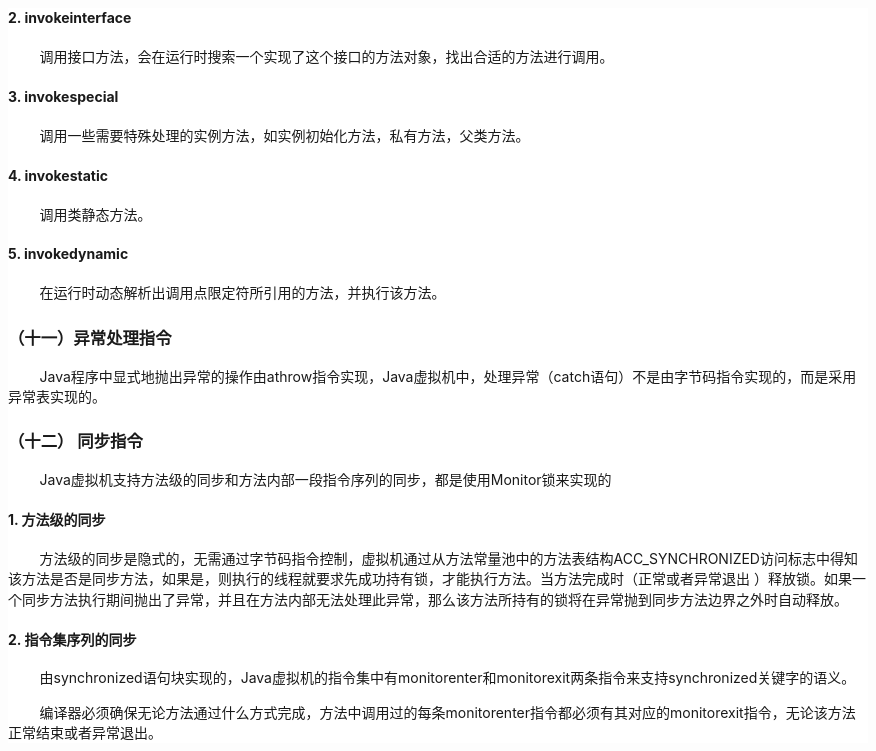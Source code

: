 

#### 2.	invokeinterface
&nbsp;  &nbsp;  &nbsp;  &nbsp; 调用接口方法，会在运行时搜索一个实现了这个接口的方法对象，找出合适的方法进行调用。
<br>



#### 3.	invokespecial
&nbsp;  &nbsp;  &nbsp;  &nbsp; 调用一些需要特殊处理的实例方法，如实例初始化方法，私有方法，父类方法。
<br>



#### 4.	invokestatic
&nbsp;  &nbsp;  &nbsp;  &nbsp; 调用类静态方法。
<br>



#### 5.	invokedynamic
&nbsp;  &nbsp;  &nbsp;  &nbsp; 在运行时动态解析出调用点限定符所引用的方法，并执行该方法。
<br>



### （十一）异常处理指令

&nbsp;  &nbsp;  &nbsp;  &nbsp; Java程序中显式地抛出异常的操作由athrow指令实现，Java虚拟机中，处理异常（catch语句）不是由字节码指令实现的，而是采用异常表实现的。
<br>



### （十二） 同步指令

&nbsp;  &nbsp;  &nbsp;  &nbsp; Java虚拟机支持方法级的同步和方法内部一段指令序列的同步，都是使用Monitor锁来实现的
<br>



#### 1.	方法级的同步
&nbsp;  &nbsp;  &nbsp;  &nbsp; 方法级的同步是隐式的，无需通过字节码指令控制，虚拟机通过从方法常量池中的方法表结构ACC_SYNCHRONIZED访问标志中得知该方法是否是同步方法，如果是，则执行的线程就要求先成功持有锁，才能执行方法。当方法完成时（正常或者异常退出 ）释放锁。如果一个同步方法执行期间抛出了异常，并且在方法内部无法处理此异常，那么该方法所持有的锁将在异常抛到同步方法边界之外时自动释放。
<br>



#### 2.	指令集序列的同步
&nbsp;  &nbsp;  &nbsp;  &nbsp; 由synchronized语句块实现的，Java虚拟机的指令集中有monitorenter和monitorexit两条指令来支持synchronized关键字的语义。

&nbsp;  &nbsp;  &nbsp;  &nbsp; 编译器必须确保无论方法通过什么方式完成，方法中调用过的每条monitorenter指令都必须有其对应的monitorexit指令，无论该方法正常结束或者异常退出。


